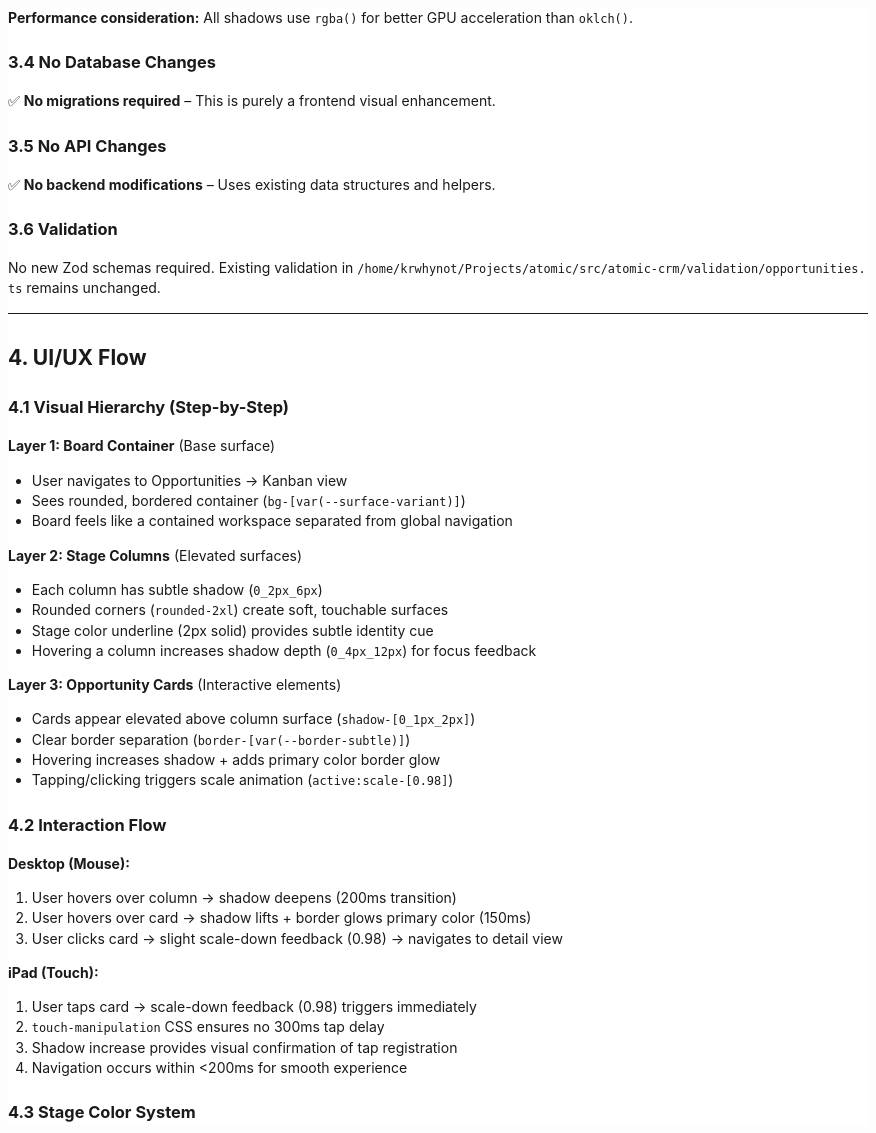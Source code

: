 **Performance consideration:** All shadows use `rgba()` for better GPU acceleration than `oklch()`.

### 3.4 No Database Changes

✅ **No migrations required** – This is purely a frontend visual enhancement.

### 3.5 No API Changes

✅ **No backend modifications** – Uses existing data structures and helpers.

### 3.6 Validation

No new Zod schemas required. Existing validation in `/home/krwhynot/Projects/atomic/src/atomic-crm/validation/opportunities.ts` remains unchanged.

---

## 4. UI/UX Flow

### 4.1 Visual Hierarchy (Step-by-Step)

**Layer 1: Board Container** (Base surface)
- User navigates to Opportunities → Kanban view
- Sees rounded, bordered container (`bg-[var(--surface-variant)]`)
- Board feels like a contained workspace separated from global navigation

**Layer 2: Stage Columns** (Elevated surfaces)
- Each column has subtle shadow (`0_2px_6px`)
- Rounded corners (`rounded-2xl`) create soft, touchable surfaces
- Stage color underline (2px solid) provides subtle identity cue
- Hovering a column increases shadow depth (`0_4px_12px`) for focus feedback

**Layer 3: Opportunity Cards** (Interactive elements)
- Cards appear elevated above column surface (`shadow-[0_1px_2px]`)
- Clear border separation (`border-[var(--border-subtle)]`)
- Hovering increases shadow + adds primary color border glow
- Tapping/clicking triggers scale animation (`active:scale-[0.98]`)

### 4.2 Interaction Flow

**Desktop (Mouse):**
1. User hovers over column → shadow deepens (200ms transition)
2. User hovers over card → shadow lifts + border glows primary color (150ms)
3. User clicks card → slight scale-down feedback (0.98) → navigates to detail view

**iPad (Touch):**
1. User taps card → scale-down feedback (0.98) triggers immediately
2. `touch-manipulation` CSS ensures no 300ms tap delay
3. Shadow increase provides visual confirmation of tap registration
4. Navigation occurs within <200ms for smooth experience

### 4.3 Stage Color System
